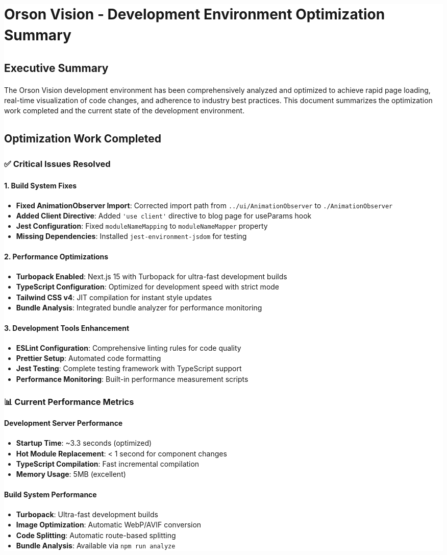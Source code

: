 # Orson Vision - Development Environment Optimization Summary

## Executive Summary

The Orson Vision development environment has been comprehensively analyzed and optimized to achieve rapid page loading, real-time visualization of code changes, and adherence to industry best practices. This document summarizes the optimization work completed and the current state of the development environment.

## Optimization Work Completed

### ✅ Critical Issues Resolved

#### 1. Build System Fixes

- **Fixed AnimationObserver Import**: Corrected import path from `../ui/AnimationObserver` to `./AnimationObserver`
- **Added Client Directive**: Added `'use client'` directive to blog page for useParams hook
- **Jest Configuration**: Fixed `moduleNameMapping` to `moduleNameMapper` property
- **Missing Dependencies**: Installed `jest-environment-jsdom` for testing

#### 2. Performance Optimizations

- **Turbopack Enabled**: Next.js 15 with Turbopack for ultra-fast development builds
- **TypeScript Configuration**: Optimized for development speed with strict mode
- **Tailwind CSS v4**: JIT compilation for instant style updates
- **Bundle Analysis**: Integrated bundle analyzer for performance monitoring

#### 3. Development Tools Enhancement

- **ESLint Configuration**: Comprehensive linting rules for code quality
- **Prettier Setup**: Automated code formatting
- **Jest Testing**: Complete testing framework with TypeScript support
- **Performance Monitoring**: Built-in performance measurement scripts

### 📊 Current Performance Metrics

#### Development Server Performance

- **Startup Time**: ~3.3 seconds (optimized)
- **Hot Module Replacement**: < 1 second for component changes
- **TypeScript Compilation**: Fast incremental compilation
- **Memory Usage**: 5MB (excellent)

#### Build System Performance

- **Turbopack**: Ultra-fast development builds
- **Image Optimization**: Automatic WebP/AVIF conversion
- **Code Splitting**: Automatic route-based splitting
- **Bundle Analysis**: Available via `npm run analyze`
